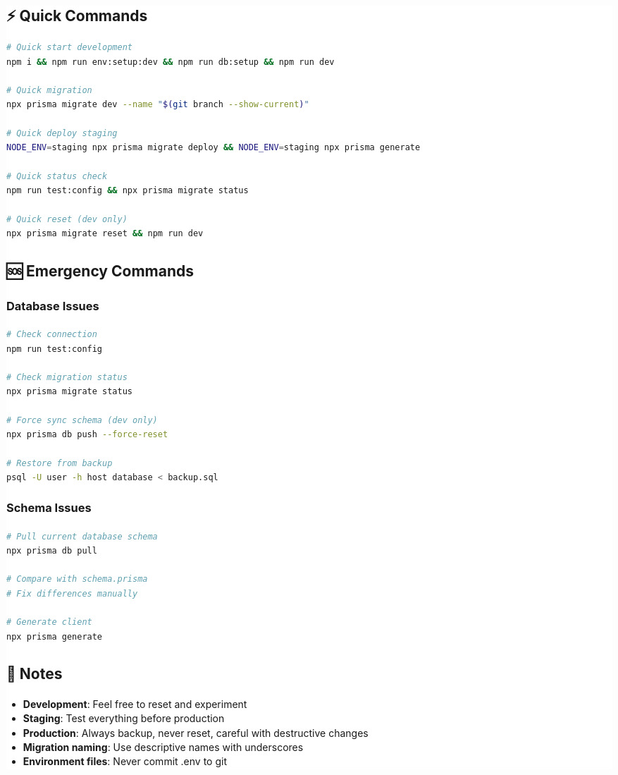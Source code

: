 ## ⚡ Quick Commands

```bash
# Quick start development
npm i && npm run env:setup:dev && npm run db:setup && npm run dev

# Quick migration  
npx prisma migrate dev --name "$(git branch --show-current)"

# Quick deploy staging
NODE_ENV=staging npx prisma migrate deploy && NODE_ENV=staging npx prisma generate

# Quick status check
npm run test:config && npx prisma migrate status

# Quick reset (dev only)
npx prisma migrate reset && npm run dev
```

## 🆘 Emergency Commands

### Database Issues
```bash
# Check connection
npm run test:config

# Check migration status
npx prisma migrate status

# Force sync schema (dev only)
npx prisma db push --force-reset

# Restore from backup
psql -U user -h host database < backup.sql
```

### Schema Issues
```bash
# Pull current database schema
npx prisma db pull

# Compare with schema.prisma
# Fix differences manually

# Generate client
npx prisma generate
```

## 📝 Notes

- **Development**: Feel free to reset and experiment
- **Staging**: Test everything before production
- **Production**: Always backup, never reset, careful with destructive changes
- **Migration naming**: Use descriptive names with underscores
- **Environment files**: Never commit .env to git
